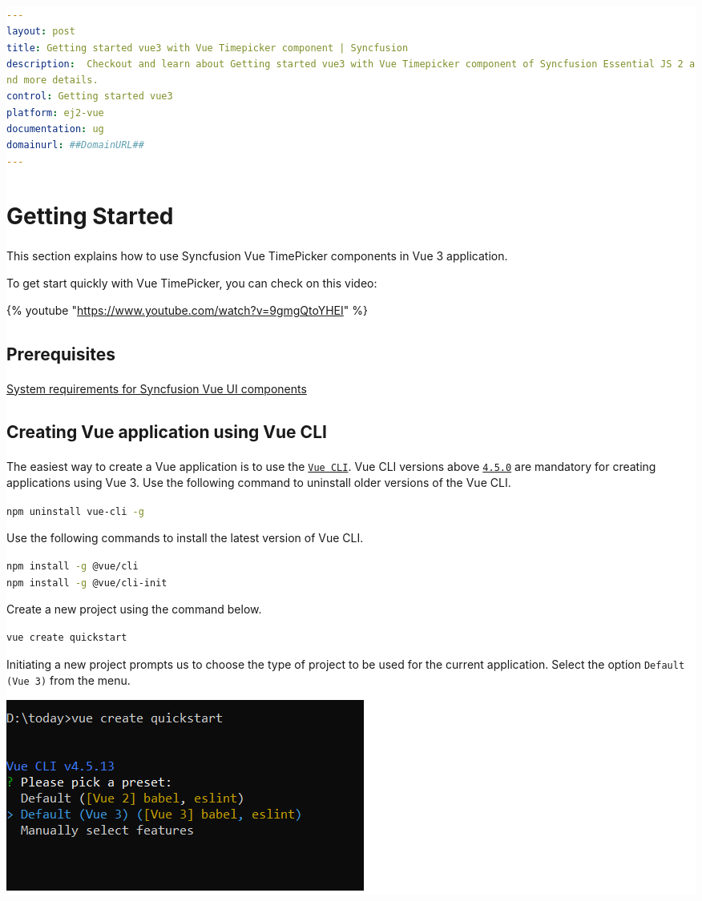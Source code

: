 ```yaml
---
layout: post
title: Getting started vue3 with Vue Timepicker component | Syncfusion
description:  Checkout and learn about Getting started vue3 with Vue Timepicker component of Syncfusion Essential JS 2 and more details.
control: Getting started vue3 
platform: ej2-vue
documentation: ug
domainurl: ##DomainURL##
---
```


# Getting Started

This section explains how to use Syncfusion Vue TimePicker components in Vue 3 application.

To get start quickly with Vue TimePicker, you can check on this video:

{% youtube "https://www.youtube.com/watch?v=9gmgQtoYHEI" %}

## Prerequisites

[System requirements for Syncfusion Vue UI components](https://ej2.syncfusion.com/vue/documentation/system-requirements/)

## Creating Vue application using Vue CLI

The easiest way to create a Vue application is to use the [`Vue CLI`](https://github.com/vuejs/vue-cli). Vue CLI versions above [`4.5.0`](https://v3.vuejs.org/guide/migration/introduction.html#vue-cli) are mandatory for creating applications using Vue 3. Use the following command to uninstall older versions of the Vue CLI.

```bash
npm uninstall vue-cli -g
```

Use the following commands to install the latest version of Vue CLI.

```bash
npm install -g @vue/cli
npm install -g @vue/cli-init
```

Create a new project using the command below.

```bash
vue create quickstart
```

Initiating a new project prompts us to choose the type of project to be used for the current application. Select the option `Default (Vue 3)` from the menu.

![Reference](./images/vue3-terminal.png)
